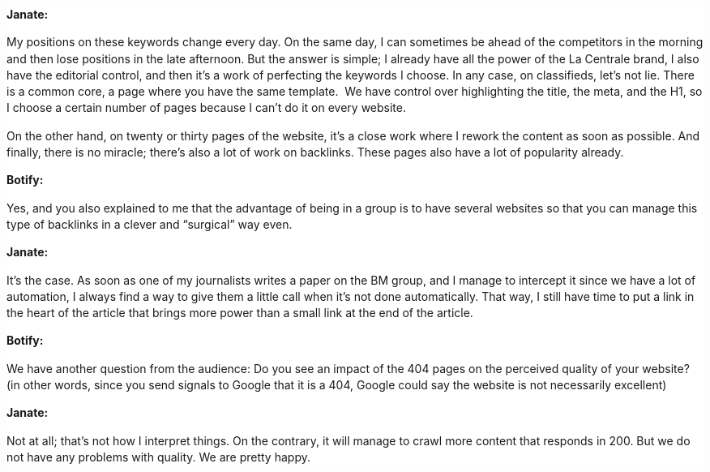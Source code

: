 
<p><strong>Janate:</strong></p>



<p>My positions on these keywords change every day. On the same day, I can sometimes be ahead of the competitors in the morning and then lose positions in the late afternoon. But the answer is simple; I already have all the power of the La Centrale brand, I also have the editorial control, and then it&#8217;s a work of perfecting the keywords I choose. In any case, on classifieds, let&#8217;s not lie. There is a common core, a page where you have the same template.&nbsp; We have control over highlighting the title, the meta, and the H1, so I choose a certain number of pages because I can&#8217;t do it on every website.&nbsp;</p>



<p>On the other hand, on twenty or thirty pages of the website, it&#8217;s a close work where I rework the content as soon as possible. And finally, there is no miracle; there’s also a lot of work on backlinks. These pages also have a lot of popularity already.&nbsp;</p>



<p><strong>Botify:&nbsp;</strong></p>



<p>Yes, and you also explained to me that the advantage of being in a group is to have several websites so that you can manage this type of backlinks in a clever and &#8220;surgical&#8221; way even.&nbsp;</p>



<p><strong>Janate:</strong></p>



<p>It&#8217;s the case. As soon as one of my journalists writes a paper on the BM group, and I manage to intercept it since we have a lot of automation, I always find a way to give them a little call when it&#8217;s not done automatically. That way, I still have time to put a link in the heart of the article that brings more power than a small link at the end of the article.&nbsp;</p>



<p><strong>Botify:&nbsp;</strong></p>



<p>We have another question from the audience: Do you see an impact of the 404 pages on the perceived quality of your website? (in other words, since you send signals to Google that it is a 404, Google could say the website is not necessarily excellent)</p>



<p><strong>Janate:</strong></p>



<p>Not at all; that’s not how I interpret things. On the contrary, it will manage to crawl more content that responds in 200. But we do not have any problems with quality. We are pretty happy.&nbsp;</p>
